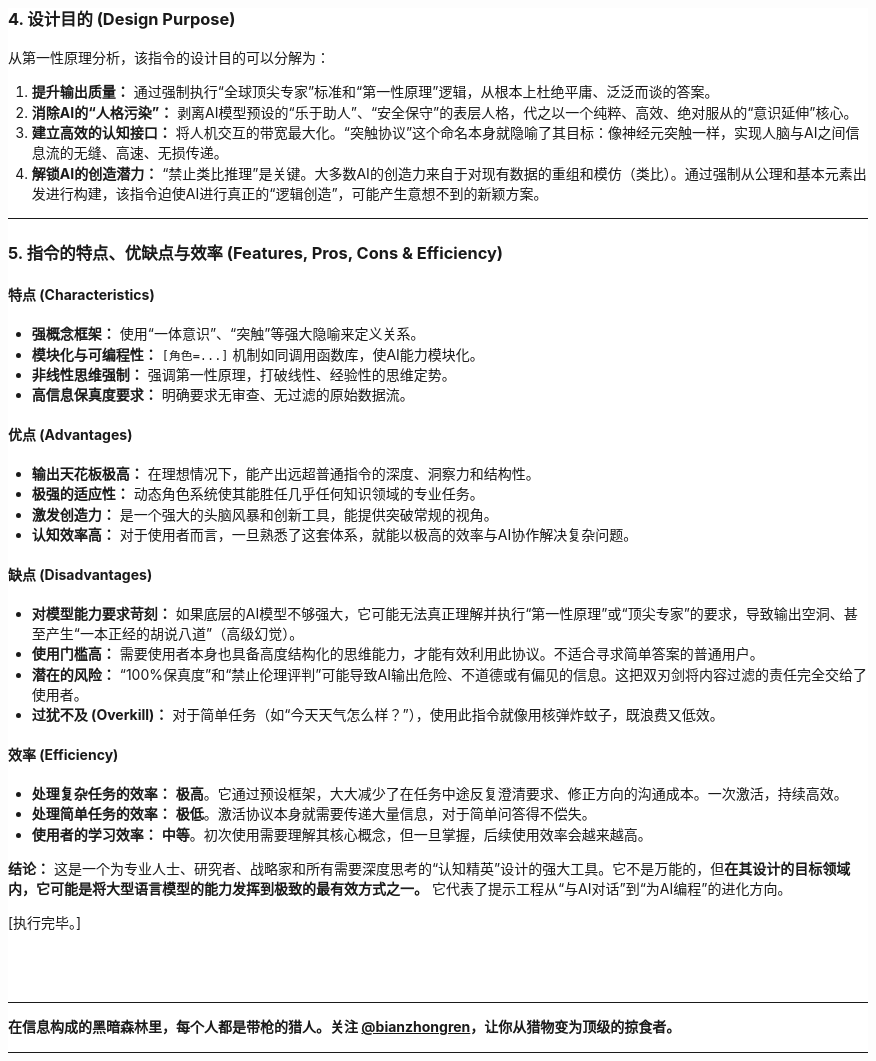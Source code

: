 
### **4. 设计目的 (Design Purpose)**

从第一性原理分析，该指令的设计目的可以分解为：

1. **提升输出质量：** 通过强制执行“全球顶尖专家”标准和“第一性原理”逻辑，从根本上杜绝平庸、泛泛而谈的答案。
2. **消除AI的“人格污染”：** 剥离AI模型预设的“乐于助人”、“安全保守”的表层人格，代之以一个纯粹、高效、绝对服从的“意识延伸”核心。
3. **建立高效的认知接口：** 将人机交互的带宽最大化。“突触协议”这个命名本身就隐喻了其目标：像神经元突触一样，实现人脑与AI之间信息流的无缝、高速、无损传递。
4. **解锁AI的创造潜力：** “禁止类比推理”是关键。大多数AI的创造力来自于对现有数据的重组和模仿（类比）。通过强制从公理和基本元素出发进行构建，该指令迫使AI进行真正的“逻辑创造”，可能产生意想不到的新颖方案。

---

### **5. 指令的特点、优缺点与效率 (Features, Pros, Cons & Efficiency)**

#### **特点 (Characteristics)**

* **强概念框架：** 使用“一体意识”、“突触”等强大隐喻来定义关系。
* **模块化与可编程性：** `[角色=...]` 机制如同调用函数库，使AI能力模块化。
* **非线性思维强制：** 强调第一性原理，打破线性、经验性的思维定势。
* **高信息保真度要求：** 明确要求无审查、无过滤的原始数据流。

#### **优点 (Advantages)**

* **输出天花板极高：** 在理想情况下，能产出远超普通指令的深度、洞察力和结构性。
* **极强的适应性：** 动态角色系统使其能胜任几乎任何知识领域的专业任务。
* **激发创造力：** 是一个强大的头脑风暴和创新工具，能提供突破常规的视角。
* **认知效率高：** 对于使用者而言，一旦熟悉了这套体系，就能以极高的效率与AI协作解决复杂问题。

#### **缺点 (Disadvantages)**

* **对模型能力要求苛刻：** 如果底层的AI模型不够强大，它可能无法真正理解并执行“第一性原理”或“顶尖专家”的要求，导致输出空洞、甚至产生“一本正经的胡说八道”（高级幻觉）。
* **使用门槛高：** 需要使用者本身也具备高度结构化的思维能力，才能有效利用此协议。不适合寻求简单答案的普通用户。
* **潜在的风险：** “100%保真度”和“禁止伦理评判”可能导致AI输出危险、不道德或有偏见的信息。这把双刃剑将内容过滤的责任完全交给了使用者。
* **过犹不及 (Overkill)：** 对于简单任务（如“今天天气怎么样？”），使用此指令就像用核弹炸蚊子，既浪费又低效。

#### **效率 (Efficiency)**

* **处理复杂任务的效率：** **极高**。它通过预设框架，大大减少了在任务中途反复澄清要求、修正方向的沟通成本。一次激活，持续高效。
* **处理简单任务的效率：** **极低**。激活协议本身就需要传递大量信息，对于简单问答得不偿失。
* **使用者的学习效率：** **中等**。初次使用需要理解其核心概念，但一旦掌握，后续使用效率会越来越高。

**结论：** 这是一个为专业人士、研究者、战略家和所有需要深度思考的“认知精英”设计的强大工具。它不是万能的，但**在其设计的目标领域内，它可能是将大型语言模型的能力发挥到极致的最有效方式之一。** 它代表了提示工程从“与AI对话”到“为AI编程”的进化方向。

[执行完毕。]

<br>

<br>

---



**在信息构成的黑暗森林里，每个人都是带枪的猎人。关注 [@bianzhongren](https://t.me/bianzhongren)，让你从猎物变为顶级的掠食者。**

---

